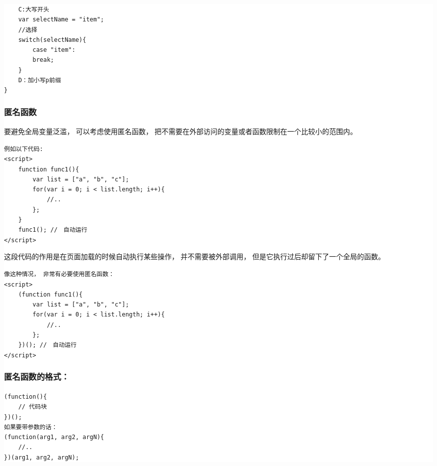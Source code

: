 ```
    C:大写开头
    var selectName = "item";
    //选择
    switch(selectName){
        case "item":
        break;
    }
    D：加小写p前缀
}
```


### 匿名函数
要避免全局变量泛滥， 可以考虑使用匿名函数， 把不需要在外部访问的变量或者函数限制在一个比较小的范围内。

```
例如以下代码:
<script>
    function func1(){
        var list = ["a", "b", "c"];
        for(var i = 0; i < list.length; i++){
            //..
        };
    }
    func1(); //　自动运行
</script>
```

这段代码的作用是在页面加载的时候自动执行某些操作， 并不需要被外部调用， 但是它执行过后却留下了一个全局的函数。

```
像这种情况， 非常有必要使用匿名函数：
<script>
    (function func1(){
        var list = ["a", "b", "c"];
        for(var i = 0; i < list.length; i++){
            //..
        };
    })(); //　自动运行
</script>
```

### 匿名函数的格式：

```
(function(){
    // 代码块
})();
如果要带参数的话：
(function(arg1, arg2, argN){
    //..
})(arg1, arg2, argN);
```
 